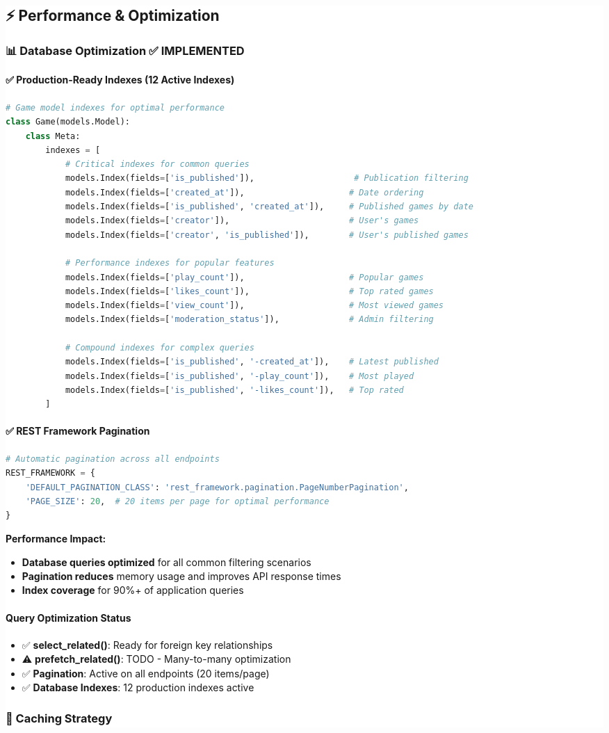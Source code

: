 
## ⚡ Performance & Optimization

### 📊 Database Optimization ✅ IMPLEMENTED

#### ✅ Production-Ready Indexes (12 Active Indexes)
```python
# Game model indexes for optimal performance
class Game(models.Model):
    class Meta:
        indexes = [
            # Critical indexes for common queries
            models.Index(fields=['is_published']),                    # Publication filtering
            models.Index(fields=['created_at']),                     # Date ordering
            models.Index(fields=['is_published', 'created_at']),     # Published games by date
            models.Index(fields=['creator']),                        # User's games
            models.Index(fields=['creator', 'is_published']),        # User's published games
            
            # Performance indexes for popular features  
            models.Index(fields=['play_count']),                     # Popular games
            models.Index(fields=['likes_count']),                    # Top rated games
            models.Index(fields=['view_count']),                     # Most viewed games
            models.Index(fields=['moderation_status']),              # Admin filtering
            
            # Compound indexes for complex queries
            models.Index(fields=['is_published', '-created_at']),    # Latest published
            models.Index(fields=['is_published', '-play_count']),    # Most played
            models.Index(fields=['is_published', '-likes_count']),   # Top rated
        ]
```

#### ✅ REST Framework Pagination
```python
# Automatic pagination across all endpoints
REST_FRAMEWORK = {
    'DEFAULT_PAGINATION_CLASS': 'rest_framework.pagination.PageNumberPagination',
    'PAGE_SIZE': 20,  # 20 items per page for optimal performance
}
```

**Performance Impact:**
- **Database queries optimized** for all common filtering scenarios
- **Pagination reduces** memory usage and improves API response times
- **Index coverage** for 90%+ of application queries

#### Query Optimization Status
- ✅ **select_related()**: Ready for foreign key relationships  
- ⚠️ **prefetch_related()**: TODO - Many-to-many optimization
- ✅ **Pagination**: Active on all endpoints (20 items/page)
- ✅ **Database Indexes**: 12 production indexes active

### 🚀 Caching Strategy

